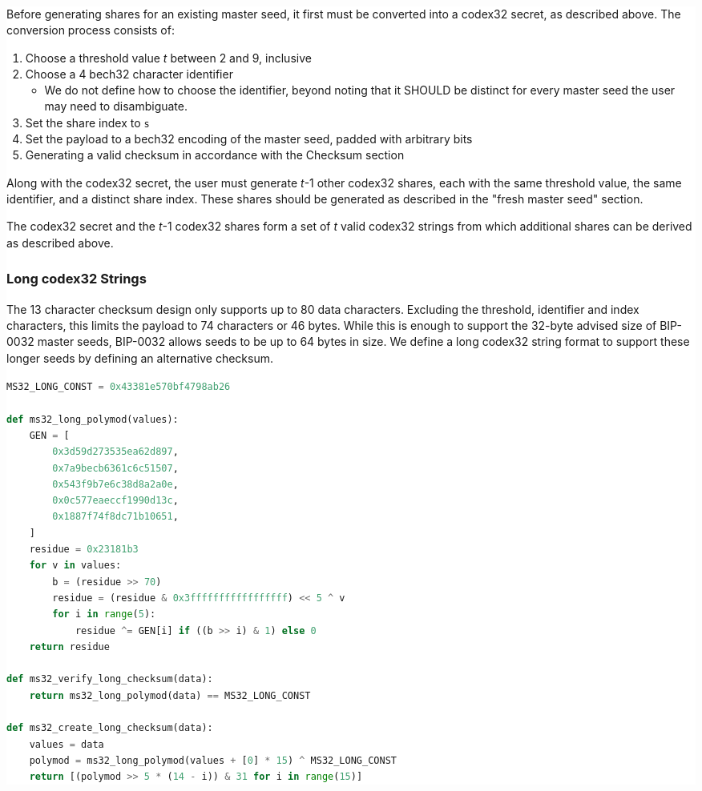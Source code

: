 Before generating shares for an existing master seed, it first must be
converted into a codex32 secret, as described above. The conversion
process consists of:

1.  Choose a threshold value *t* between 2 and 9, inclusive
2.  Choose a 4 bech32 character identifier
      - We do not define how to choose the identifier, beyond noting
        that it SHOULD be distinct for every master seed the user may
        need to disambiguate.
3.  Set the share index to `s`
4.  Set the payload to a bech32 encoding of the master seed, padded with
    arbitrary bits
5.  Generating a valid checksum in accordance with the Checksum section

Along with the codex32 secret, the user must generate *t*-1 other
codex32 shares, each with the same threshold value, the same identifier,
and a distinct share index. These shares should be generated as
described in the "fresh master seed" section.

The codex32 secret and the *t*-1 codex32 shares form a set of *t* valid
codex32 strings from which additional shares can be derived as described
above.

### Long codex32 Strings

The 13 character checksum design only supports up to 80 data characters.
Excluding the threshold, identifier and index characters, this limits
the payload to 74 characters or 46 bytes. While this is enough to
support the 32-byte advised size of BIP-0032 master seeds, BIP-0032
allows seeds to be up to 64 bytes in size. We define a long codex32
string format to support these longer seeds by defining an alternative
checksum.

``` python
MS32_LONG_CONST = 0x43381e570bf4798ab26

def ms32_long_polymod(values):
    GEN = [
        0x3d59d273535ea62d897,
        0x7a9becb6361c6c51507,
        0x543f9b7e6c38d8a2a0e,
        0x0c577eaeccf1990d13c,
        0x1887f74f8dc71b10651,
    ]
    residue = 0x23181b3
    for v in values:
        b = (residue >> 70)
        residue = (residue & 0x3fffffffffffffffff) << 5 ^ v
        for i in range(5):
            residue ^= GEN[i] if ((b >> i) & 1) else 0
    return residue

def ms32_verify_long_checksum(data):
    return ms32_long_polymod(data) == MS32_LONG_CONST

def ms32_create_long_checksum(data):
    values = data
    polymod = ms32_long_polymod(values + [0] * 15) ^ MS32_LONG_CONST
    return [(polymod >> 5 * (14 - i)) & 31 for i in range(15)]
```
